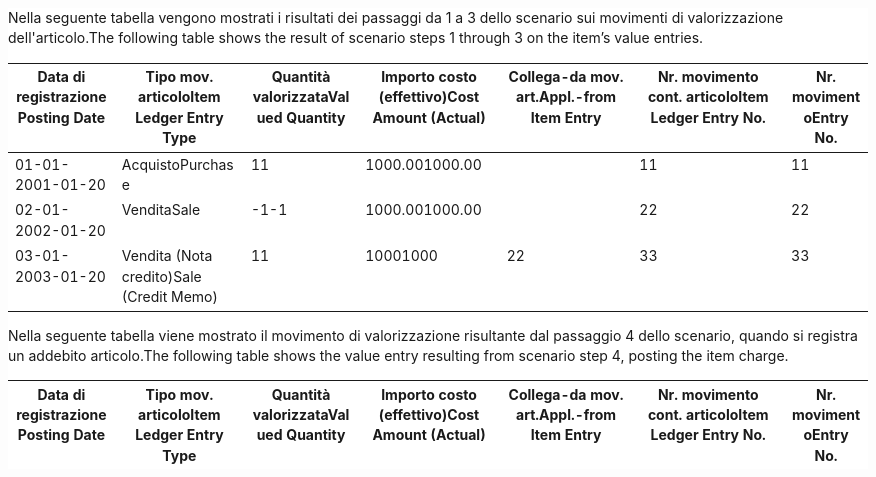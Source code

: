<span data-ttu-id="1d2c6-368">Nella seguente tabella vengono mostrati i risultati dei passaggi da 1 a 3 dello scenario sui movimenti di valorizzazione dell'articolo.</span><span class="sxs-lookup"><span data-stu-id="1d2c6-368">The following table shows the result of scenario steps 1 through 3 on the item’s value entries.</span></span>  

|<span data-ttu-id="1d2c6-369">Data di registrazione</span><span class="sxs-lookup"><span data-stu-id="1d2c6-369">Posting Date</span></span>|<span data-ttu-id="1d2c6-370">Tipo mov. articolo</span><span class="sxs-lookup"><span data-stu-id="1d2c6-370">Item Ledger Entry Type</span></span>|<span data-ttu-id="1d2c6-371">Quantità valorizzata</span><span class="sxs-lookup"><span data-stu-id="1d2c6-371">Valued Quantity</span></span>|<span data-ttu-id="1d2c6-372">Importo costo (effettivo)</span><span class="sxs-lookup"><span data-stu-id="1d2c6-372">Cost Amount (Actual)</span></span>|<span data-ttu-id="1d2c6-373">Collega-da mov. art.</span><span class="sxs-lookup"><span data-stu-id="1d2c6-373">Appl.-from Item Entry</span></span>|<span data-ttu-id="1d2c6-374">Nr. movimento cont. articolo</span><span class="sxs-lookup"><span data-stu-id="1d2c6-374">Item Ledger Entry No.</span></span>|<span data-ttu-id="1d2c6-375">Nr. movimento</span><span class="sxs-lookup"><span data-stu-id="1d2c6-375">Entry No.</span></span>|  
|-------------------------------------|-----------------------------------------------|-----------------------------------------|------------------------------------------------|------------------------------------------------|-----------------------------------------------|----------------------------------|  
|<span data-ttu-id="1d2c6-376">01-01-20</span><span class="sxs-lookup"><span data-stu-id="1d2c6-376">01-01-20</span></span>|<span data-ttu-id="1d2c6-377">Acquisto</span><span class="sxs-lookup"><span data-stu-id="1d2c6-377">Purchase</span></span>|<span data-ttu-id="1d2c6-378">1</span><span class="sxs-lookup"><span data-stu-id="1d2c6-378">1</span></span>|<span data-ttu-id="1d2c6-379">1000.00</span><span class="sxs-lookup"><span data-stu-id="1d2c6-379">1000.00</span></span>||<span data-ttu-id="1d2c6-380">1</span><span class="sxs-lookup"><span data-stu-id="1d2c6-380">1</span></span>|<span data-ttu-id="1d2c6-381">1</span><span class="sxs-lookup"><span data-stu-id="1d2c6-381">1</span></span>|  
|<span data-ttu-id="1d2c6-382">02-01-20</span><span class="sxs-lookup"><span data-stu-id="1d2c6-382">02-01-20</span></span>|<span data-ttu-id="1d2c6-383">Vendita</span><span class="sxs-lookup"><span data-stu-id="1d2c6-383">Sale</span></span>|<span data-ttu-id="1d2c6-384">-1</span><span class="sxs-lookup"><span data-stu-id="1d2c6-384">-1</span></span>|<span data-ttu-id="1d2c6-385">1000.00</span><span class="sxs-lookup"><span data-stu-id="1d2c6-385">1000.00</span></span>||<span data-ttu-id="1d2c6-386">2</span><span class="sxs-lookup"><span data-stu-id="1d2c6-386">2</span></span>|<span data-ttu-id="1d2c6-387">2</span><span class="sxs-lookup"><span data-stu-id="1d2c6-387">2</span></span>|  
|<span data-ttu-id="1d2c6-388">03-01-20</span><span class="sxs-lookup"><span data-stu-id="1d2c6-388">03-01-20</span></span>|<span data-ttu-id="1d2c6-389">Vendita (Nota credito)</span><span class="sxs-lookup"><span data-stu-id="1d2c6-389">Sale (Credit Memo)</span></span>|<span data-ttu-id="1d2c6-390">1</span><span class="sxs-lookup"><span data-stu-id="1d2c6-390">1</span></span>|<span data-ttu-id="1d2c6-391">1000</span><span class="sxs-lookup"><span data-stu-id="1d2c6-391">1000</span></span>|<span data-ttu-id="1d2c6-392">2</span><span class="sxs-lookup"><span data-stu-id="1d2c6-392">2</span></span>|<span data-ttu-id="1d2c6-393">3</span><span class="sxs-lookup"><span data-stu-id="1d2c6-393">3</span></span>|<span data-ttu-id="1d2c6-394">3</span><span class="sxs-lookup"><span data-stu-id="1d2c6-394">3</span></span>|  

<span data-ttu-id="1d2c6-395">Nella seguente tabella viene mostrato il movimento di valorizzazione risultante dal passaggio 4 dello scenario, quando si registra un addebito articolo.</span><span class="sxs-lookup"><span data-stu-id="1d2c6-395">The following table shows the value entry resulting from scenario step 4, posting the item charge.</span></span>  

|<span data-ttu-id="1d2c6-396">Data di registrazione</span><span class="sxs-lookup"><span data-stu-id="1d2c6-396">Posting Date</span></span>|<span data-ttu-id="1d2c6-397">Tipo mov. articolo</span><span class="sxs-lookup"><span data-stu-id="1d2c6-397">Item Ledger Entry Type</span></span>|<span data-ttu-id="1d2c6-398">Quantità valorizzata</span><span class="sxs-lookup"><span data-stu-id="1d2c6-398">Valued Quantity</span></span>|<span data-ttu-id="1d2c6-399">Importo costo (effettivo)</span><span class="sxs-lookup"><span data-stu-id="1d2c6-399">Cost Amount (Actual)</span></span>|<span data-ttu-id="1d2c6-400">Collega-da mov. art.</span><span class="sxs-lookup"><span data-stu-id="1d2c6-400">Appl.-from Item Entry</span></span>|<span data-ttu-id="1d2c6-401">Nr. movimento cont. articolo</span><span class="sxs-lookup"><span data-stu-id="1d2c6-401">Item Ledger Entry No.</span></span>|<span data-ttu-id="1d2c6-402">Nr. movimento</span><span class="sxs-lookup"><span data-stu-id="1d2c6-402">Entry No.</span></span>|  
|-------------------------------------|-----------------------------------------------|-----------------------------------------|------------------------------------------------|------------------------------------------------|-----------------------------------------------|----------------------------------|  